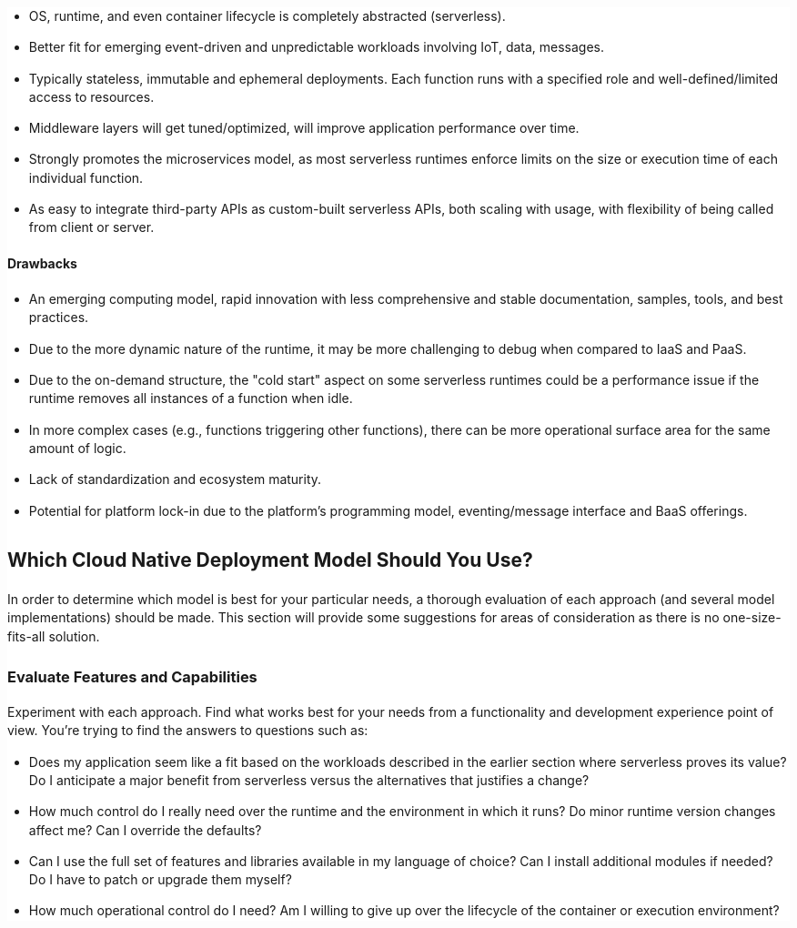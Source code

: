 * OS, runtime, and even container lifecycle is completely abstracted (serverless).

* Better fit for emerging event-driven and unpredictable workloads involving IoT, data, messages.

* Typically stateless, immutable and ephemeral deployments. Each function runs with a specified role and well-defined/limited access to resources.

* Middleware layers will get tuned/optimized, will improve application performance over time.

* Strongly promotes the microservices model, as most serverless runtimes enforce limits on the size or execution time of each individual function.

* As easy to integrate third-party APIs as custom-built serverless APIs, both scaling with usage, with flexibility of being called from client or server.

#### Drawbacks

* An emerging computing model, rapid innovation with less comprehensive and stable documentation, samples, tools, and best practices.

* Due to the more dynamic nature of the runtime, it may be more challenging to debug when compared to IaaS and PaaS.

* Due to the on-demand structure, the "cold start" aspect on some serverless runtimes could be a performance issue if the runtime removes all instances of a function when idle.

* In more complex cases (e.g., functions triggering other functions), there can be more operational surface area for the same amount of logic.

* Lack of standardization and ecosystem maturity.

* Potential for platform lock-in due to the platform’s programming model, eventing/message interface and BaaS offerings.

## Which Cloud Native Deployment Model Should You Use?

In order to determine which model is best for your particular needs, a thorough evaluation of each approach (and several model implementations) should be made. This section will provide some suggestions for areas of consideration as there is no one-size-fits-all solution.

### Evaluate Features and Capabilities

Experiment with each approach. Find what works best for your needs from a functionality and development experience point of view. You’re trying to find the answers to questions such as:

* Does my application seem like a fit based on the workloads described in the earlier section where serverless proves its value? Do I anticipate a major benefit from serverless versus the alternatives that justifies a change?

* How much control do I really need over the runtime and the environment in which it runs? Do minor runtime version changes affect me? Can I override the defaults?

* Can I use the full set of features and libraries available in my language of choice? Can I install additional modules if needed? Do I have to patch or upgrade them myself?

* How much operational control do I need? Am I willing to give up over the lifecycle of the container or execution environment? 
